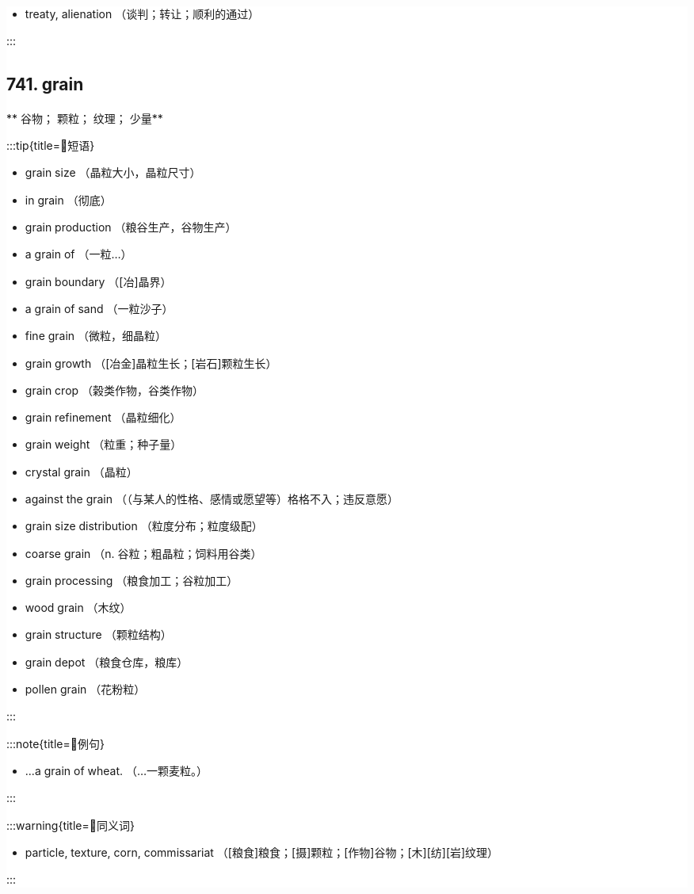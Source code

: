 - treaty, alienation （谈判；转让；顺利的通过）

:::


## 741. grain

** 谷物； 颗粒； 纹理； 少量**

:::tip{title=🤩短语}

- grain size （晶粒大小，晶粒尺寸）

- in grain （彻底）

- grain production （粮谷生产，谷物生产）

- a grain of （一粒…）

- grain boundary （[冶]晶界）

- a grain of sand （一粒沙子）

- fine grain （微粒，细晶粒）

- grain growth （[冶金]晶粒生长；[岩石]颗粒生长）

- grain crop （榖类作物，谷类作物）

- grain refinement （晶粒细化）

- grain weight （粒重；种子量）

- crystal grain （晶粒）

- against the grain （（与某人的性格、感情或愿望等）格格不入；违反意愿）

- grain size distribution （粒度分布；粒度级配）

- coarse grain （n. 谷粒；粗晶粒；饲料用谷类）

- grain processing （粮食加工；谷粒加工）

- wood grain （木纹）

- grain structure （颗粒结构）

- grain depot （粮食仓库，粮库）

- pollen grain （花粉粒）

:::

:::note{title=🎤例句}

- ...a grain of wheat. （…一颗麦粒。）

:::

:::warning{title=🤔同义词}

- particle, texture, corn, commissariat （[粮食]粮食；[摄]颗粒；[作物]谷物；[木][纺][岩]纹理）

:::
